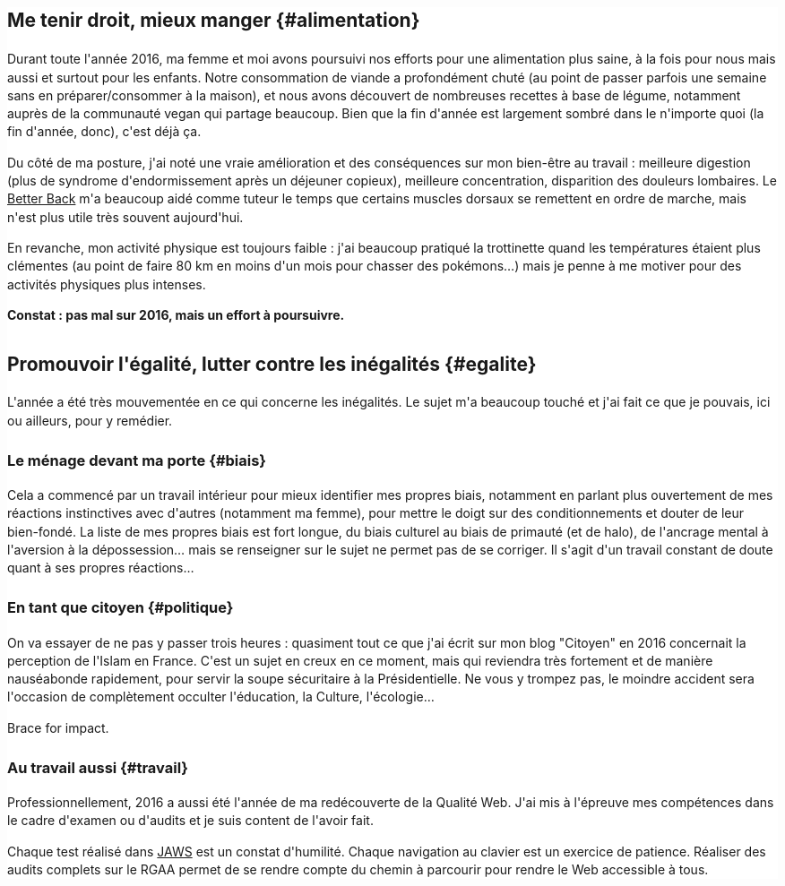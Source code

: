 ## Me tenir droit, mieux manger {#alimentation}

Durant toute l'année 2016, ma femme et moi avons poursuivi nos efforts pour une alimentation plus saine, à la fois pour nous mais aussi et surtout pour les enfants. Notre consommation de viande a profondément chuté (au point de passer parfois une semaine sans en préparer/consommer à la maison), et nous avons découvert de nombreuses recettes à base de légume, notamment auprès de la communauté <span lang="en">vegan</span> qui partage beaucoup. Bien que la fin d'année est largement sombré dans le n'importe quoi (la fin d'année, donc), c'est déjà ça.

Du côté de ma posture, j'ai noté une vraie amélioration et des conséquences sur mon bien-être au travail : meilleure digestion (plus de syndrome d'endormissement après un déjeuner copieux), meilleure concentration, disparition des douleurs lombaires. Le [Better Back](/2016/02/betterback-meilleure-posture/) m'a beaucoup aidé comme tuteur le temps que certains muscles dorsaux se remettent en ordre de marche, mais n'est plus utile très souvent aujourd'hui.

En revanche, mon activité physique est toujours faible : j'ai beaucoup pratiqué la trottinette quand les températures étaient plus clémentes (au point de faire 80 km en moins d'un mois pour chasser des pokémons…) mais je penne à me motiver pour des activités physiques plus intenses.

**Constat : pas mal sur 2016, mais un effort à poursuivre.**

## Promouvoir l'égalité, lutter contre les inégalités {#egalite}

L'année a été très mouvementée en ce qui concerne les inégalités. Le sujet m'a beaucoup touché et j'ai fait ce que je pouvais, ici ou ailleurs, pour y remédier. 

### Le ménage devant ma porte {#biais}

Cela a commencé par un travail intérieur pour mieux identifier mes propres biais, notamment en parlant plus ouvertement de mes réactions instinctives avec d'autres (notamment ma femme), pour mettre le doigt sur des conditionnements et douter de leur bien-fondé. La liste de mes propres biais est fort longue, du biais culturel au biais de primauté (et de halo), de l'ancrage mental à l'aversion à la dépossession… mais se renseigner sur le sujet ne permet pas de se corriger. Il s'agit d'un travail constant de doute quant à ses propres réactions…

### En tant que citoyen {#politique}

On va essayer de ne pas y passer trois heures : quasiment tout ce que j'ai écrit sur mon blog "Citoyen" en 2016 concernait la perception de l'Islam en France. C'est un sujet en creux en ce moment, mais qui reviendra très fortement et de manière nauséabonde rapidement, pour servir la soupe sécuritaire à la Présidentielle. Ne vous y trompez pas, le moindre accident sera l'occasion de complètement occulter l'éducation, la Culture, l'écologie…

<span lang="en">Brace for impact</span>.

### Au travail aussi {#travail}

Professionnellement, 2016 a aussi été l'année de ma redécouverte de la Qualité Web. J'ai mis à l'épreuve mes compétences dans le cadre d'examen ou d'audits et je suis content de l'avoir fait. 

Chaque test réalisé dans [JAWS](http://www.accessolutions.fr/Jaws-pour-Windows.html) est un constat d'humilité. Chaque navigation au clavier est un exercice de patience. Réaliser des audits complets sur le RGAA permet de se rendre compte du chemin à parcourir pour rendre le Web accessible à tous.

